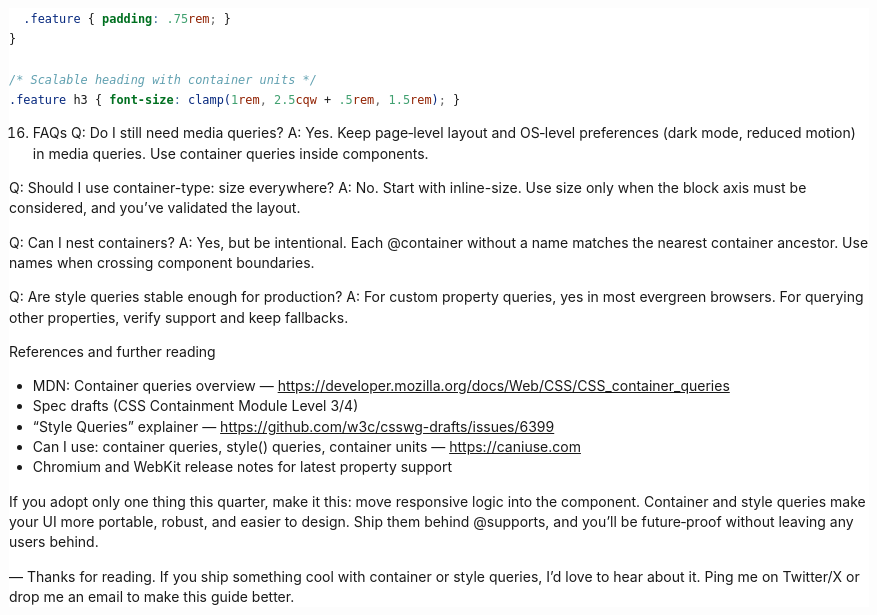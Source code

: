 ```css
  .feature { padding: .75rem; }
}

/* Scalable heading with container units */
.feature h3 { font-size: clamp(1rem, 2.5cqw + .5rem, 1.5rem); }
```


16) FAQs
Q: Do I still need media queries?
A: Yes. Keep page‑level layout and OS‑level preferences (dark mode, reduced motion) in media queries. Use container queries inside components.

Q: Should I use container-type: size everywhere?
A: No. Start with inline-size. Use size only when the block axis must be considered, and you’ve validated the layout.

Q: Can I nest containers?
A: Yes, but be intentional. Each @container without a name matches the nearest container ancestor. Use names when crossing component boundaries.

Q: Are style queries stable enough for production?
A: For custom property queries, yes in most evergreen browsers. For querying other properties, verify support and keep fallbacks.


References and further reading
- MDN: Container queries overview — https://developer.mozilla.org/docs/Web/CSS/CSS_container_queries
- Spec drafts (CSS Containment Module Level 3/4)
- “Style Queries” explainer — https://github.com/w3c/csswg-drafts/issues/6399
- Can I use: container queries, style() queries, container units — https://caniuse.com
- Chromium and WebKit release notes for latest property support

If you adopt only one thing this quarter, make it this: move responsive logic into the component. Container and style queries make your UI more portable, robust, and easier to design. Ship them behind @supports, and you’ll be future‑proof without leaving any users behind.

— Thanks for reading. If you ship something cool with container or style queries, I’d love to hear about it. Ping me on Twitter/X or drop me an email to make this guide better.
